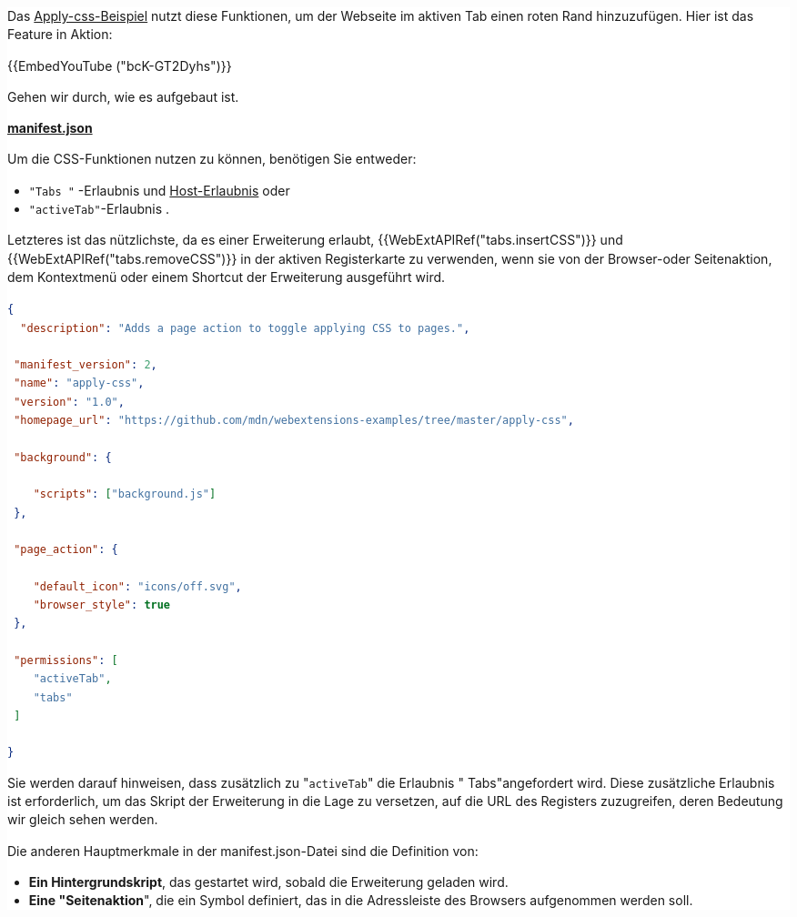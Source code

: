 Das [Apply-css-Beispiel](https://github.com/mdn/webextensions-examples/tree/master/apply-css) nutzt diese Funktionen, um der Webseite im aktiven Tab einen roten Rand hinzuzufügen. Hier ist das Feature in Aktion:

{{EmbedYouTube ("bcK-GT2Dyhs")}}

Gehen wir durch, wie es aufgebaut ist.

[**manifest.json**](https://github.com/mdn/webextensions-examples/blob/master/apply-css/manifest.json)

Um die CSS-Funktionen nutzen zu können, benötigen Sie entweder:

- `"Tabs "` -Erlaubnis und [Host-Erlaubnis](https://developer.mozilla.org/en-US/Add-ons/WebExtensions/manifest.json/permissions#Host_permissions) oder
- `"activeTab"`-Erlaubnis .

Letzteres ist das nützlichste, da es einer Erweiterung erlaubt, {{WebExtAPIRef("tabs.insertCSS")}} und {{WebExtAPIRef("tabs.removeCSS")}} in der aktiven Registerkarte zu verwenden, wenn sie von der Browser-oder Seitenaktion, dem Kontextmenü oder einem Shortcut der Erweiterung ausgeführt wird.

```json
{
  "description": "Adds a page action to toggle applying CSS to pages.",

 "manifest_version": 2,
 "name": "apply-css",
 "version": "1.0",
 "homepage_url": "https://github.com/mdn/webextensions-examples/tree/master/apply-css",

 "background": {

    "scripts": ["background.js"]
 },

 "page_action": {

    "default_icon": "icons/off.svg",
    "browser_style": true
 },

 "permissions": [
    "activeTab",
    "tabs"
 ]

}
```

Sie werden darauf hinweisen, dass zusätzlich zu "`activeTab`" die Erlaubnis " Tabs"angefordert wird. Diese zusätzliche Erlaubnis ist erforderlich, um das Skript der Erweiterung in die Lage zu versetzen, auf die URL des Registers zuzugreifen, deren Bedeutung wir gleich sehen werden.

Die anderen Hauptmerkmale in der manifest.json-Datei sind die Definition von:

- **Ein Hintergrundskript**, das gestartet wird, sobald die Erweiterung geladen wird.
- **Eine "Seitenaktion**", die ein Symbol definiert, das in die Adressleiste des Browsers aufgenommen werden soll.
